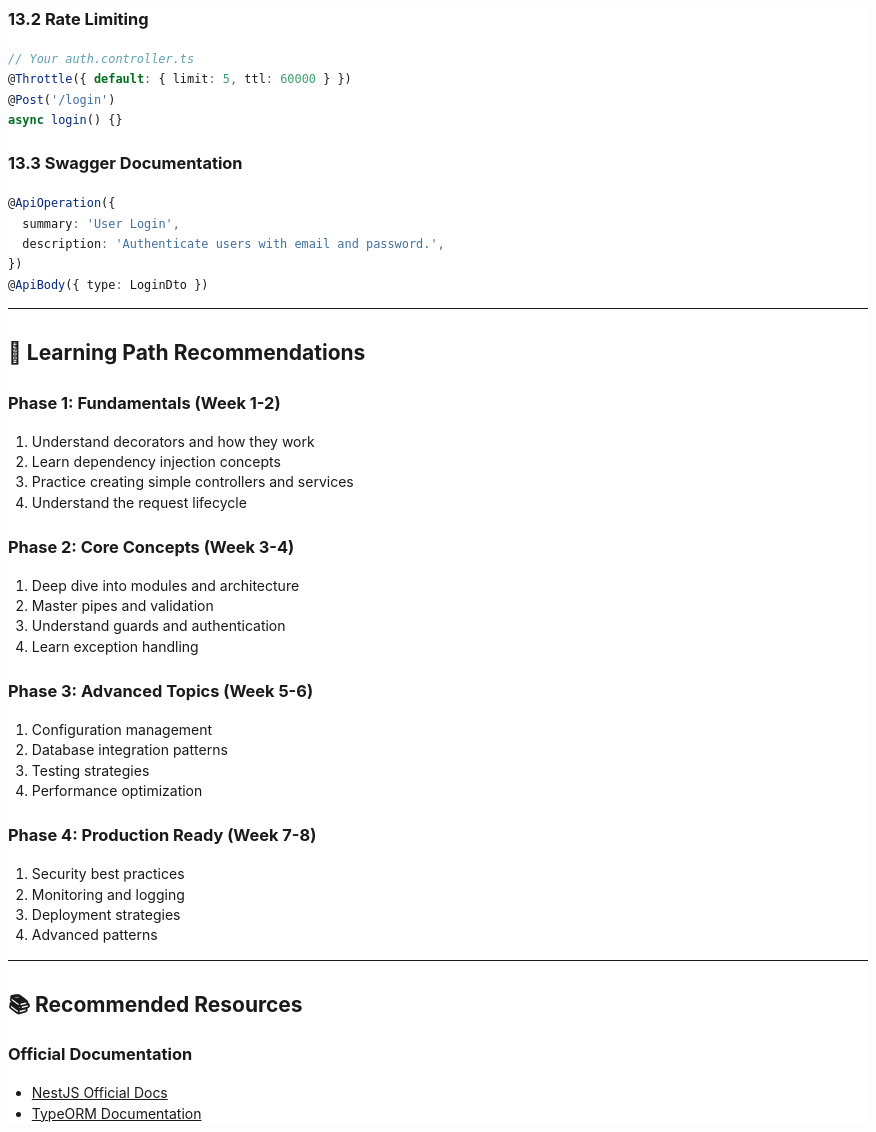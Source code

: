 ### 13.2 Rate Limiting
```typescript
// Your auth.controller.ts
@Throttle({ default: { limit: 5, ttl: 60000 } })
@Post('/login')
async login() {}
```

### 13.3 Swagger Documentation
```typescript
@ApiOperation({
  summary: 'User Login',
  description: 'Authenticate users with email and password.',
})
@ApiBody({ type: LoginDto })
```

---

## 🎯 Learning Path Recommendations

### Phase 1: Fundamentals (Week 1-2)
1. Understand decorators and how they work
2. Learn dependency injection concepts
3. Practice creating simple controllers and services
4. Understand the request lifecycle

### Phase 2: Core Concepts (Week 3-4)
1. Deep dive into modules and architecture
2. Master pipes and validation
3. Understand guards and authentication
4. Learn exception handling

### Phase 3: Advanced Topics (Week 5-6)
1. Configuration management
2. Database integration patterns
3. Testing strategies
4. Performance optimization

### Phase 4: Production Ready (Week 7-8)
1. Security best practices
2. Monitoring and logging
3. Deployment strategies
4. Advanced patterns

---

## 📚 Recommended Resources

### Official Documentation
- [NestJS Official Docs](https://docs.nestjs.com/)
- [TypeORM Documentation](https://typeorm.io/)
